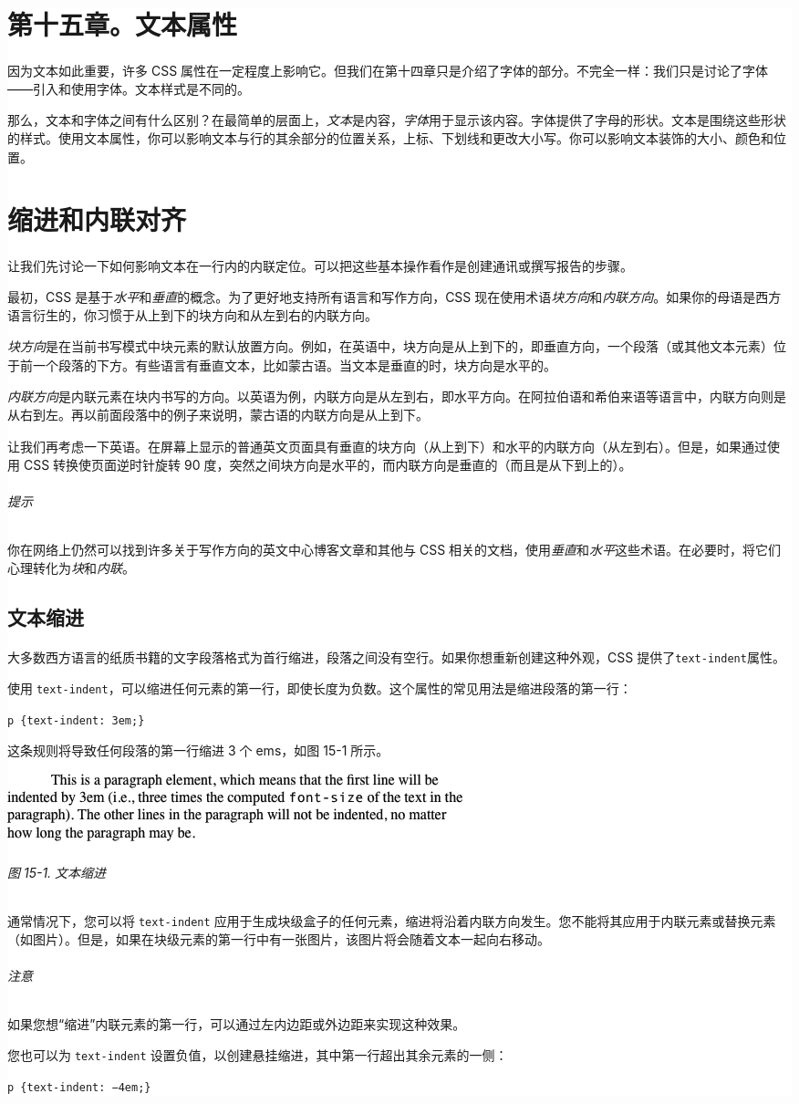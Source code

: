 # 第十五章。文本属性

因为文本如此重要，许多 CSS 属性在一定程度上影响它。但我们在第十四章只是介绍了字体的部分。不完全一样：我们只是讨论了字体——引入和使用字体。文本样式是不同的。

那么，文本和字体之间有什么区别？在最简单的层面上，*文本*是内容，*字体*用于显示该内容。字体提供了字母的形状。文本是围绕这些形状的样式。使用文本属性，你可以影响文本与行的其余部分的位置关系，上标、下划线和更改大小写。你可以影响文本装饰的大小、颜色和位置。

# 缩进和内联对齐

让我们先讨论一下如何影响文本在一行内的内联定位。可以把这些基本操作看作是创建通讯或撰写报告的步骤。

最初，CSS 是基于*水平*和*垂直*的概念。为了更好地支持所有语言和写作方向，CSS 现在使用术语*块方向*和*内联方向*。如果你的母语是西方语言衍生的，你习惯于从上到下的块方向和从左到右的内联方向。

*块方向*是在当前书写模式中块元素的默认放置方向。例如，在英语中，块方向是从上到下的，即垂直方向，一个段落（或其他文本元素）位于前一个段落的下方。有些语言有垂直文本，比如蒙古语。当文本是垂直的时，块方向是水平的。

*内联方向*是内联元素在块内书写的方向。以英语为例，内联方向是从左到右，即水平方向。在阿拉伯语和希伯来语等语言中，内联方向则是从右到左。再以前面段落中的例子来说明，蒙古语的内联方向是从上到下。

让我们再考虑一下英语。在屏幕上显示的普通英文页面具有垂直的块方向（从上到下）和水平的内联方向（从左到右）。但是，如果通过使用 CSS 转换使页面逆时针旋转 90 度，突然之间块方向是水平的，而内联方向是垂直的（而且是从下到上的）。

###### 提示

你在网络上仍然可以找到许多关于写作方向的英文中心博客文章和其他与 CSS 相关的文档，使用*垂直*和*水平*这些术语。在必要时，将它们心理转化为*块*和*内联*。

## 文本缩进

大多数西方语言的纸质书籍的文字段落格式为首行缩进，段落之间没有空行。如果你想重新创建这种外观，CSS 提供了`text-indent`属性。

使用 `text-indent`，可以缩进任何元素的第一行，即使长度为负数。这个属性的常见用法是缩进段落的第一行：

```
p {text-indent: 3em;}
```

这条规则将导致任何段落的第一行缩进 3 个 ems，如图 15-1 所示。

![css5 1501](img/css5_1501.png)

###### 图 15-1\. 文本缩进

通常情况下，您可以将 `text-indent` 应用于生成块级盒子的任何元素，缩进将沿着内联方向发生。您不能将其应用于内联元素或替换元素（如图片）。但是，如果在块级元素的第一行中有一张图片，该图片将会随着文本一起向右移动。

###### 注意

如果您想“缩进”内联元素的第一行，可以通过左内边距或外边距来实现这种效果。

您也可以为 `text-indent` 设置负值，以创建悬挂缩进，其中第一行超出其余元素的一侧：

```
p {text-indent: −4em;}
```
